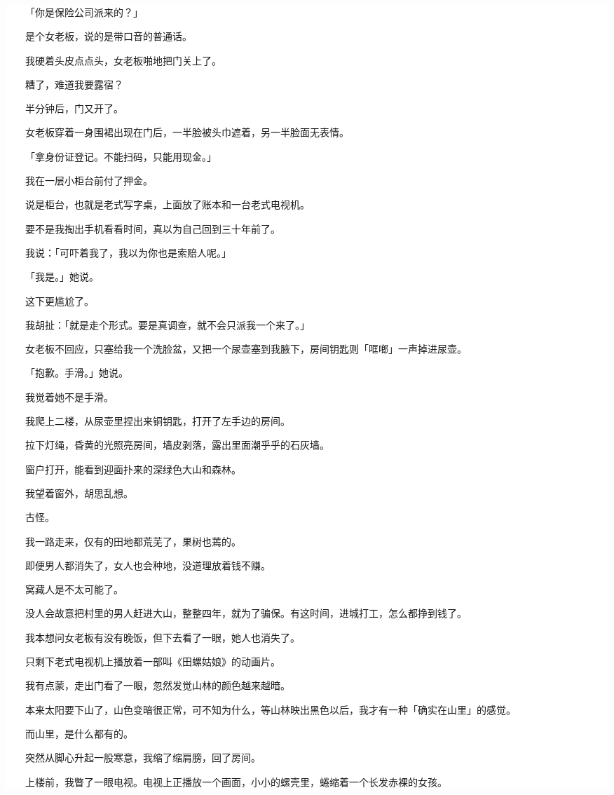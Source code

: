 &emsp;&emsp;「你是保险公司派来的？」  
  
&emsp;&emsp;是个女老板，说的是带口音的普通话。  
  
&emsp;&emsp;我硬着头皮点点头，女老板啪地把门关上了。  
  
&emsp;&emsp;糟了，难道我要露宿？  
  
&emsp;&emsp;半分钟后，门又开了。  
  
&emsp;&emsp;女老板穿着一身围裙出现在门后，一半脸被头巾遮着，另一半脸面无表情。  
  
&emsp;&emsp;「拿身份证登记。不能扫码，只能用现金。」  
  
&emsp;&emsp;我在一层小柜台前付了押金。  
  
&emsp;&emsp;说是柜台，也就是老式写字桌，上面放了账本和一台老式电视机。  
  
&emsp;&emsp;要不是我掏出手机看看时间，真以为自己回到三十年前了。  
  
&emsp;&emsp;我说：「可吓着我了，我以为你也是索赔人呢。」  
  
&emsp;&emsp;「我是。」她说。  
  
&emsp;&emsp;这下更尴尬了。  
  
&emsp;&emsp;我胡扯：「就是走个形式。要是真调查，就不会只派我一个来了。」  
  
&emsp;&emsp;女老板不回应，只塞给我一个洗脸盆，又把一个尿壶塞到我腋下，房间钥匙则「哐啷」一声掉进尿壶。  
  
&emsp;&emsp;「抱歉。手滑。」她说。  
  
&emsp;&emsp;我觉着她不是手滑。  
  
&emsp;&emsp;我爬上二楼，从尿壶里捏出来铜钥匙，打开了左手边的房间。  
  
&emsp;&emsp;拉下灯绳，昏黄的光照亮房间，墙皮剥落，露出里面潮乎乎的石灰墙。  
  
&emsp;&emsp;窗户打开，能看到迎面扑来的深绿色大山和森林。  
  
&emsp;&emsp;我望着窗外，胡思乱想。  
  
&emsp;&emsp;古怪。  
  
&emsp;&emsp;我一路走来，仅有的田地都荒芜了，果树也蔫的。  
  
&emsp;&emsp;即便男人都消失了，女人也会种地，没道理放着钱不赚。  
  
&emsp;&emsp;窝藏人是不太可能了。  
  
&emsp;&emsp;没人会故意把村里的男人赶进大山，整整四年，就为了骗保。有这时间，进城打工，怎么都挣到钱了。  
  
&emsp;&emsp;我本想问女老板有没有晚饭，但下去看了一眼，她人也消失了。  
  
&emsp;&emsp;只剩下老式电视机上播放着一部叫《田螺姑娘》的动画片。  
  
&emsp;&emsp;我有点蒙，走出门看了一眼，忽然发觉山林的颜色越来越暗。  
  
&emsp;&emsp;本来太阳要下山了，山色变暗很正常，可不知为什么，等山林映出黑色以后，我才有一种「确实在山里」的感觉。  
  
&emsp;&emsp;而山里，是什么都有的。  
  
&emsp;&emsp;突然从脚心升起一股寒意，我缩了缩肩膀，回了房间。  
  
&emsp;&emsp;上楼前，我瞥了一眼电视。电视上正播放一个画面，小小的螺壳里，蜷缩着一个长发赤裸的女孩。  
  